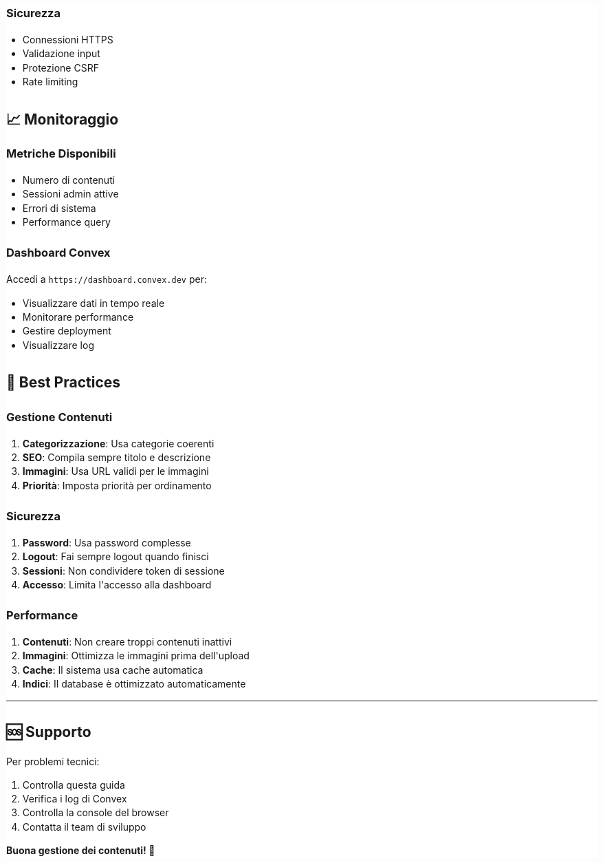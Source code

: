 ### Sicurezza
- Connessioni HTTPS
- Validazione input
- Protezione CSRF
- Rate limiting

## 📈 Monitoraggio

### Metriche Disponibili
- Numero di contenuti
- Sessioni admin attive
- Errori di sistema
- Performance query

### Dashboard Convex
Accedi a `https://dashboard.convex.dev` per:
- Visualizzare dati in tempo reale
- Monitorare performance
- Gestire deployment
- Visualizzare log

## 🎯 Best Practices

### Gestione Contenuti
1. **Categorizzazione**: Usa categorie coerenti
2. **SEO**: Compila sempre titolo e descrizione
3. **Immagini**: Usa URL validi per le immagini
4. **Priorità**: Imposta priorità per ordinamento

### Sicurezza
1. **Password**: Usa password complesse
2. **Logout**: Fai sempre logout quando finisci
3. **Sessioni**: Non condividere token di sessione
4. **Accesso**: Limita l'accesso alla dashboard

### Performance
1. **Contenuti**: Non creare troppi contenuti inattivi
2. **Immagini**: Ottimizza le immagini prima dell'upload
3. **Cache**: Il sistema usa cache automatica
4. **Indici**: Il database è ottimizzato automaticamente

---

## 🆘 Supporto

Per problemi tecnici:
1. Controlla questa guida
2. Verifica i log di Convex
3. Controlla la console del browser
4. Contatta il team di sviluppo

**Buona gestione dei contenuti! 🎉**
